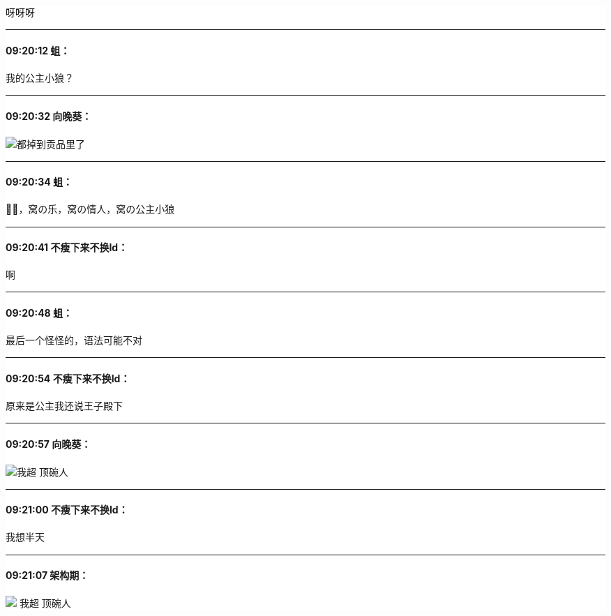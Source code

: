 呀呀呀

*****

#### 09:20:12  蛆：

我的公主小狼？

*****

#### 09:20:32  向晚葵：

![](http://gchat.qpic.cn/gchatpic_new/3052889611/3959642106-2278598993-E98162DAED97DD0C4F01DF04EF6E21D7/0?term=2")都掉到贡品里了

*****

#### 09:20:34  蛆：

👋🏻，窝の乐，窝の情人，窝の公主小狼

*****

#### 09:20:41  不瘦下来不换Id：

啊

*****

#### 09:20:48  蛆：

最后一个怪怪的，语法可能不对

*****

#### 09:20:54  不瘦下来不换Id：

原来是公主我还说王子殿下

*****

#### 09:20:57  向晚葵：

![](http://gchat.qpic.cn/gchatpic_new/3052889611/3959642106-2576660636-893FEFF1A98F94BE953A2C277A67DA06/0?term=2")我超 顶碗人

*****

#### 09:21:00  不瘦下来不换Id：

我想半天

*****

#### 09:21:07  架构期：

![](http://gchat.qpic.cn/gchatpic_new/2496474319/3959642106-2727090866-893FEFF1A98F94BE953A2C277A67DA06/0?term=2")
我超 顶碗人
